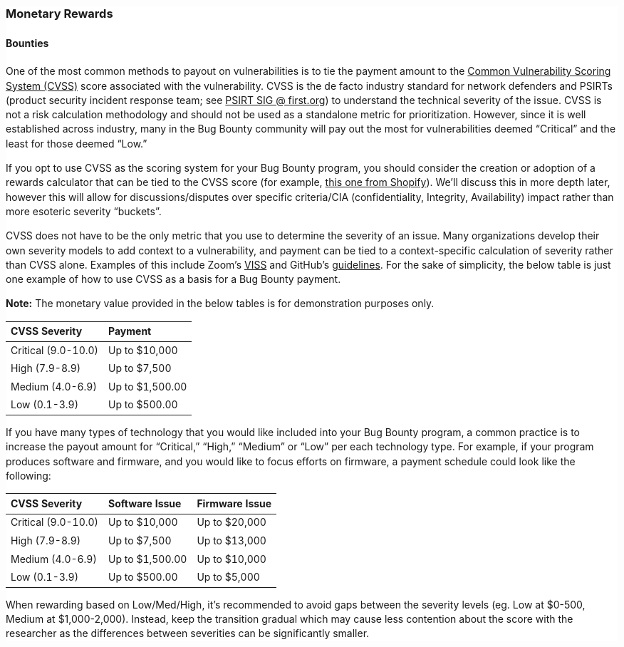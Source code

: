 ### Monetary Rewards

#### Bounties

One of the most common methods to payout on vulnerabilities is to tie the payment amount to the [Common Vulnerability Scoring System (CVSS)](https://www.first.org/cvss/specification-document)  score associated with the vulnerability. CVSS is the de facto industry standard for network defenders and PSIRTs (product security incident response team; see  [PSIRT SIG @ first.org](https://www.first.org/global/sigs/psirt/)) to understand the technical severity of the issue. CVSS is not a risk calculation methodology and should not be used as a standalone metric for prioritization. However, since it is well established across industry, many in the Bug Bounty community will pay out the most for vulnerabilities deemed “Critical” and the least for those deemed “Low.”

If you opt to use CVSS as the scoring system for your Bug Bounty program, you should consider the creation or adoption of a rewards calculator that can be tied to the CVSS score (for example,  [this one from Shopify](https://shopify.github.io/appsec/cvss_calculator/)). We’ll discuss this in more depth later, however this will allow for discussions/disputes over specific criteria/CIA (confidentiality, Integrity, Availability) impact rather than more esoteric severity “buckets”.

CVSS does not have to be the only metric that you use to determine the severity of an issue. Many organizations develop their own severity models to add context to a vulnerability, and payment can be tied to a context-specific calculation of severity rather than CVSS alone. Examples of this include Zoom’s  [VISS](https://viss.zoom.com/)  and GitHub’s  [guidelines](https://bounty.github.com/). For the sake of simplicity, the below table is just one example of how to use CVSS as a basis for a Bug Bounty payment.

**Note:**  The monetary value provided in the below tables is for demonstration purposes only.

| **CVSS Severity** | **Payment** |
| :-- | :-- |
| Critical (9.0-10.0) | Up to $10,000 |
| High (7.9-8.9) | Up to $7,500 |
| Medium (4.0-6.9) | Up to $1,500.00 |
| Low (0.1-3.9) | Up to $500.00 |

If you have many types of technology that you would like included into your Bug Bounty program, a common practice is to increase the payout amount for “Critical,” “High,” “Medium” or “Low” per each technology type. For example, if your program produces software and firmware, and you would like to focus efforts on firmware, a payment schedule could look like the following:

| **CVSS Severity** | **Software Issue** | **Firmware Issue** | 
| :-- | :-- | :-- |
| Critical (9.0-10.0) | Up to $10,000 | Up to $20,000 |
| High (7.9-8.9) | Up to $7,500 | Up to $13,000 |
| Medium (4.0-6.9) | Up to $1,500.00 | Up to $10,000 |
| Low (0.1-3.9) | Up to $500.00 | Up to $5,000 |

When rewarding based on Low/Med/High, it’s recommended to avoid gaps between the severity levels (eg. Low at $0-500, Medium at $1,000-2,000). Instead, keep the transition gradual which may cause less contention about the score with the researcher as the differences between severities can be significantly smaller.

